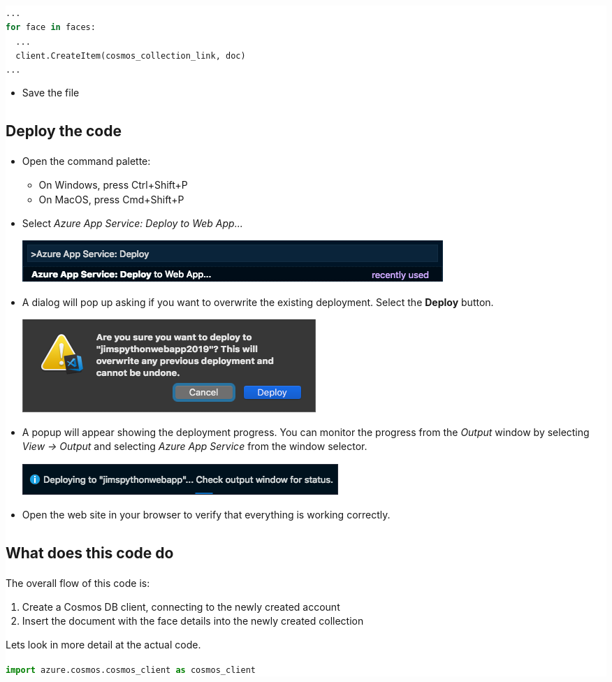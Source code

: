   ```python
  ...
  for face in faces:
    ...
    client.CreateItem(cosmos_collection_link, doc)
  ...
  ```

* Save the file

## Deploy the code

* Open the command palette:
  * On Windows, press Ctrl+Shift+P
  * On MacOS, press Cmd+Shift+P

* Select *Azure App Service: Deploy to Web App...*
  
  ![The command palette showing the Azure App Service: Deploy to Web App option](../Images/CommandPaletteDeployAppService.png)

* A dialog will pop up asking if you want to overwrite the existing deployment. Select the **Deploy** button.
  
  ![The overwrite existing deploy dialog](../Images/OverwriteDeploy.png)

* A popup will appear showing the deployment progress. You can monitor the progress from the *Output* window by selecting *View -> Output* and selecting *Azure App Service* from the window selector.
  
  ![The deploy progress dialog](../Images/DeployProgress.png)

* Open the web site in your browser to verify that everything is working correctly.

## What does this code do

The overall flow of this code is:

1. Create a Cosmos DB client, connecting to the newly created account
2. Insert the document with the face details into the newly created collection

Lets look in more detail at the actual code.

```python
import azure.cosmos.cosmos_client as cosmos_client
```
